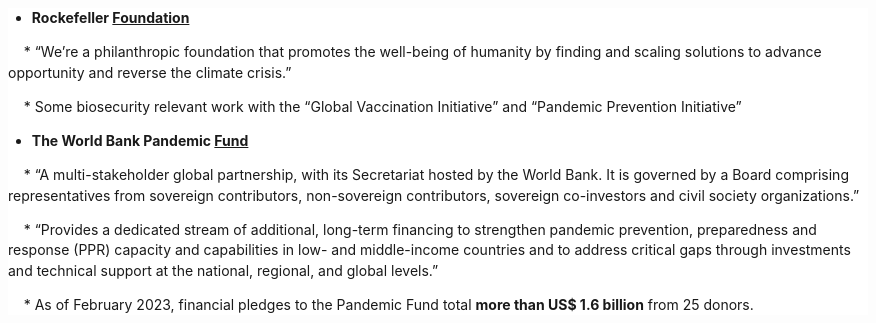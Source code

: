 * **Rockefeller [Foundation](https://www.rockefellerfoundation.org/)**

    * “We’re a philanthropic foundation that promotes the well-being of humanity by finding and scaling solutions to advance opportunity and reverse the climate crisis.”

    * Some biosecurity relevant work with the “Global Vaccination Initiative” and “Pandemic Prevention Initiative”

* **The World Bank Pandemic [Fund](https://www.worldbank.org/en/topic/pandemics/brief/factsheet-financial-intermediary-fund-for-pandemic-prevention-preparedness-and-response)**

    * “A multi-stakeholder global partnership, with its Secretariat hosted by the World Bank. It is governed by a Board comprising representatives from sovereign contributors, non-sovereign contributors, sovereign co-investors and civil society organizations.”

    * “Provides a dedicated stream of additional, long-term financing to strengthen pandemic prevention, preparedness and response (PPR) capacity and capabilities in low- and middle-income countries and to address critical gaps through investments and technical support at the national, regional, and global levels.”

    * As of February 2023, financial pledges to the Pandemic Fund total **more than US$ 1.6 billion** from 25 donors.